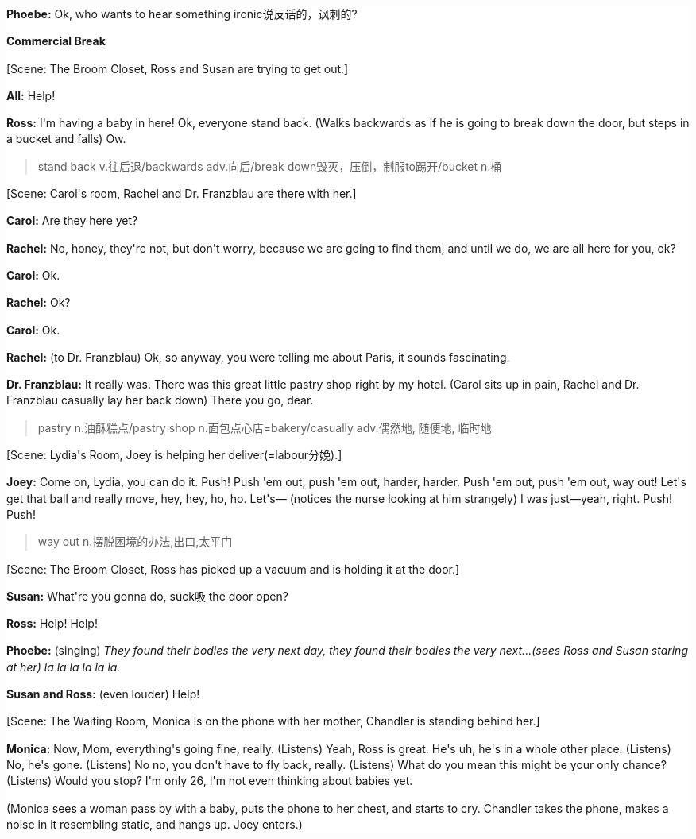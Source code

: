 **Phoebe:** Ok, who wants to hear something ironic说反话的，讽刺的?

**Commercial Break**

[Scene: The Broom Closet, Ross and Susan are trying to get out.]

**All:** Help!

**Ross:** I'm having a baby in here! Ok, everyone stand back. (Walks backwards as if he is going to break down the door, but steps in a bucket and falls) Ow.

> stand back v.往后退/backwards adv.向后/break down毁灭，压倒，制服to踢开/bucket n.桶

[Scene: Carol's room, Rachel and Dr. Franzblau are there with her.]

**Carol:** Are they here yet?

**Rachel:** No, honey, they're not, but don't worry, because we are going to find them, and until we do, we are all here for you, ok?

**Carol:** Ok.

**Rachel:** Ok?

**Carol:** Ok.

**Rachel:** (to Dr. Franzblau) Ok, so anyway, you were telling me about Paris, it sounds fascinating.

**Dr. Franzblau:** It really was. There was this great little pastry shop right by my hotel. (Carol sits up in pain, Rachel and Dr. Franzblau casually lay her back down) There you go, dear.

> pastry n.油酥糕点/pastry shop n.面包点心店=bakery/casually adv.偶然地, 随便地, 临时地

[Scene: Lydia's Room, Joey is helping her deliver(=labour分娩).]

**Joey:** Come on, Lydia, you can do it. Push! Push 'em out, push 'em out, harder, harder. Push 'em out, push 'em out, way out! Let's get that ball and really move, hey, hey, ho, ho. Let's— (notices the nurse looking at him strangely) I was just—yeah, right. Push! Push!

> way out n.摆脱困境的办法,出口,太平门

[Scene: The Broom Closet, Ross has picked up a vacuum and is holding it at the door.]

**Susan:** What're you gonna do, suck吸 the door open?

**Ross:** Help! Help!

**Phoebe:** (singing) *They found their bodies the very next day, they found their bodies the very next...(sees Ross and Susan staring at her) la la la la la la.*

**Susan and Ross:** (even louder) Help!

[Scene: The Waiting Room, Monica is on the phone with her mother, Chandler is standing behind her.]

**Monica:** Now, Mom, everything's going fine, really. (Listens) Yeah, Ross is great. He's uh, he's in a whole other place. (Listens) No, he's gone. (Listens) No no, you don't have to fly back, really. (Listens) What do you mean this might be your only chance? (Listens) Would you stop? I'm only 26, I'm not even thinking about babies yet.

(Monica sees a woman pass by with a baby, puts the phone to her chest, and starts to cry. Chandler takes the phone, makes a noise in it resembling static, and hangs up. Joey enters.)

